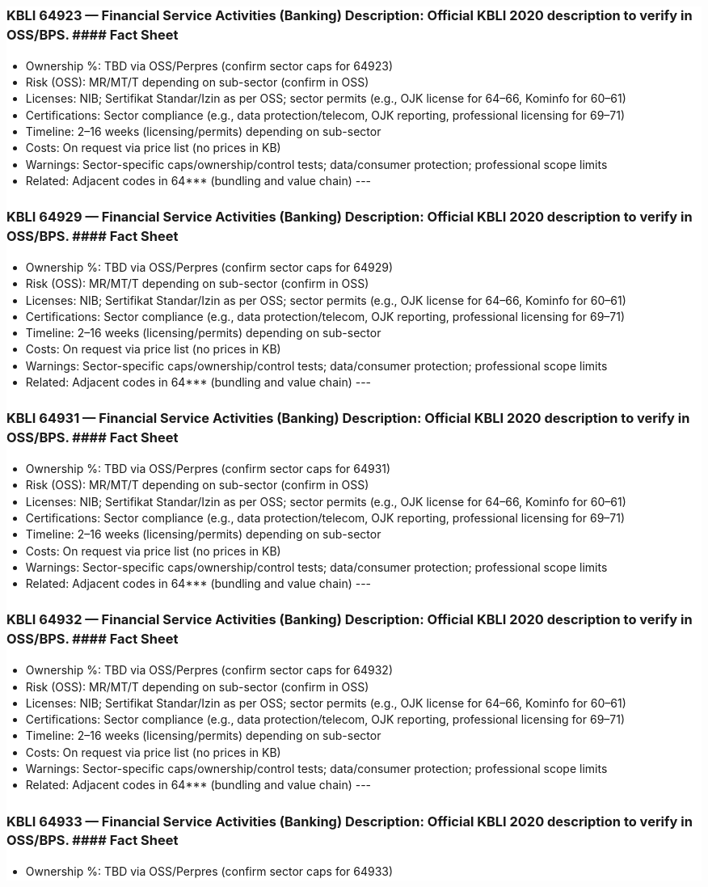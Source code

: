 ### KBLI 64923 — Financial Service Activities (Banking) **Description**: Official KBLI 2020 description to verify in OSS/BPS. #### Fact Sheet
- Ownership %: TBD via OSS/Perpres (confirm sector caps for 64923)
- Risk (OSS): MR/MT/T depending on sub-sector (confirm in OSS)
- Licenses: NIB; Sertifikat Standar/Izin as per OSS; sector permits (e.g., OJK license for 64–66, Kominfo for 60–61)
- Certifications: Sector compliance (e.g., data protection/telecom, OJK reporting, professional licensing for 69–71)
- Timeline: 2–16 weeks (licensing/permits) depending on sub-sector
- Costs: On request via price list (no prices in KB)
- Warnings: Sector-specific caps/ownership/control tests; data/consumer protection; professional scope limits
- Related: Adjacent codes in 64*** (bundling and value chain) ---
### KBLI 64929 — Financial Service Activities (Banking) **Description**: Official KBLI 2020 description to verify in OSS/BPS. #### Fact Sheet
- Ownership %: TBD via OSS/Perpres (confirm sector caps for 64929)
- Risk (OSS): MR/MT/T depending on sub-sector (confirm in OSS)
- Licenses: NIB; Sertifikat Standar/Izin as per OSS; sector permits (e.g., OJK license for 64–66, Kominfo for 60–61)
- Certifications: Sector compliance (e.g., data protection/telecom, OJK reporting, professional licensing for 69–71)
- Timeline: 2–16 weeks (licensing/permits) depending on sub-sector
- Costs: On request via price list (no prices in KB)
- Warnings: Sector-specific caps/ownership/control tests; data/consumer protection; professional scope limits
- Related: Adjacent codes in 64*** (bundling and value chain) ---
### KBLI 64931 — Financial Service Activities (Banking) **Description**: Official KBLI 2020 description to verify in OSS/BPS. #### Fact Sheet
- Ownership %: TBD via OSS/Perpres (confirm sector caps for 64931)
- Risk (OSS): MR/MT/T depending on sub-sector (confirm in OSS)
- Licenses: NIB; Sertifikat Standar/Izin as per OSS; sector permits (e.g., OJK license for 64–66, Kominfo for 60–61)
- Certifications: Sector compliance (e.g., data protection/telecom, OJK reporting, professional licensing for 69–71)
- Timeline: 2–16 weeks (licensing/permits) depending on sub-sector
- Costs: On request via price list (no prices in KB)
- Warnings: Sector-specific caps/ownership/control tests; data/consumer protection; professional scope limits
- Related: Adjacent codes in 64*** (bundling and value chain) ---
### KBLI 64932 — Financial Service Activities (Banking) **Description**: Official KBLI 2020 description to verify in OSS/BPS. #### Fact Sheet
- Ownership %: TBD via OSS/Perpres (confirm sector caps for 64932)
- Risk (OSS): MR/MT/T depending on sub-sector (confirm in OSS)
- Licenses: NIB; Sertifikat Standar/Izin as per OSS; sector permits (e.g., OJK license for 64–66, Kominfo for 60–61)
- Certifications: Sector compliance (e.g., data protection/telecom, OJK reporting, professional licensing for 69–71)
- Timeline: 2–16 weeks (licensing/permits) depending on sub-sector
- Costs: On request via price list (no prices in KB)
- Warnings: Sector-specific caps/ownership/control tests; data/consumer protection; professional scope limits
- Related: Adjacent codes in 64*** (bundling and value chain) ---
### KBLI 64933 — Financial Service Activities (Banking) **Description**: Official KBLI 2020 description to verify in OSS/BPS. #### Fact Sheet
- Ownership %: TBD via OSS/Perpres (confirm sector caps for 64933)